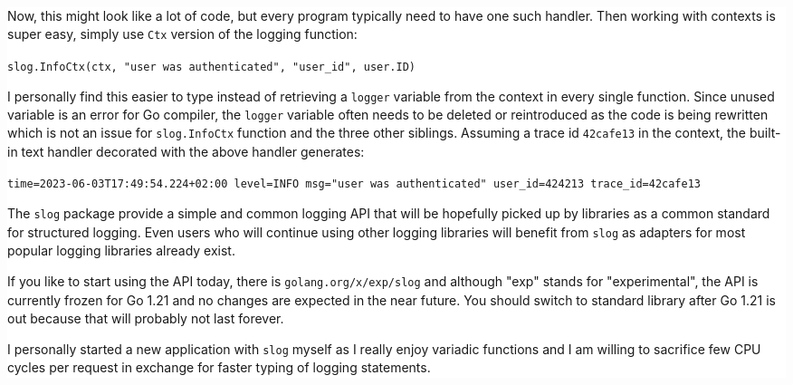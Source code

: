 Now, this might look like a lot of code, but every program typically need to
have one such handler. Then working with contexts is super easy, simply use
`Ctx` version of the logging function:

    slog.InfoCtx(ctx, "user was authenticated", "user_id", user.ID)

I personally find this easier to type instead of retrieving a `logger` variable
from the context in every single function. Since unused variable is an error
for Go compiler, the `logger` variable often needs to be deleted or
reintroduced as the code is being rewritten which is not an issue for
`slog.InfoCtx` function and the three other siblings. Assuming a trace id
`42cafe13` in the context, the built-in text handler decorated with the
above handler generates:

    time=2023-06-03T17:49:54.224+02:00 level=INFO msg="user was authenticated" user_id=424213 trace_id=42cafe13

The `slog` package provide a simple and common logging API that will be
hopefully picked up by libraries as a common standard for structured logging.
Even users who will continue using other logging libraries will benefit from
`slog` as adapters for most popular logging libraries already exist.

If you like to start using the API today, there is `golang.org/x/exp/slog` and
although "exp" stands for "experimental", the API is currently frozen for Go
1.21 and no changes are expected in the near future. You should switch to
standard library after Go 1.21 is out because that will probably not last
forever.

I personally started a new application with `slog` myself as I really enjoy
variadic functions and I am willing to sacrifice few CPU cycles per request in
exchange for faster typing of logging statements.
